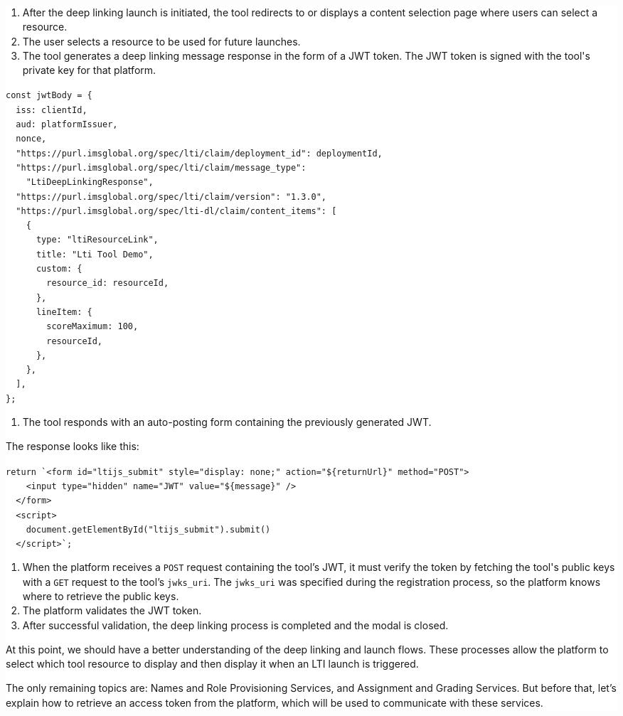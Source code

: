 1. After the deep linking launch is initiated, the tool redirects to or displays a content selection page where users can select a resource.
2. The user selects a resource to be used for future launches.
3. The tool generates a deep linking message response in the form of a JWT token. The JWT token is signed with the tool's private key for that platform.

```tsx
const jwtBody = {
  iss: clientId,
  aud: platformIssuer,
  nonce,
  "https://purl.imsglobal.org/spec/lti/claim/deployment_id": deploymentId,
  "https://purl.imsglobal.org/spec/lti/claim/message_type":
    "LtiDeepLinkingResponse",
  "https://purl.imsglobal.org/spec/lti/claim/version": "1.3.0",
  "https://purl.imsglobal.org/spec/lti-dl/claim/content_items": [
    {
      type: "ltiResourceLink",
      title: "Lti Tool Demo",
      custom: {
        resource_id: resourceId,
      },
      lineItem: {
        scoreMaximum: 100,
        resourceId,
      },
    },
  ],
};
```

1. The tool responds with an auto-posting form containing the previously generated JWT.

The response looks like this:

```tsx
return `<form id="ltijs_submit" style="display: none;" action="${returnUrl}" method="POST">
    <input type="hidden" name="JWT" value="${message}" />
  </form>
  <script>
    document.getElementById("ltijs_submit").submit()
  </script>`;
```

1. When the platform receives a `POST` request containing the tool’s JWT, it must verify the token by fetching the tool's public keys with a `GET` request to the tool’s `jwks_uri`. The `jwks_uri` was specified during the registration process, so the platform knows where to retrieve the public keys.
2. The platform validates the JWT token.
3. After successful validation, the deep linking process is completed and the modal is closed.

At this point, we should have a better understanding of the deep linking and launch flows. These processes allow the platform to select which tool resource to display and then display it when an LTI launch is triggered.

The only remaining topics are: Names and Role Provisioning Services, and Assignment and Grading Services. But before that, let’s explain how to retrieve an access token from the platform, which will be used to communicate with these services.
